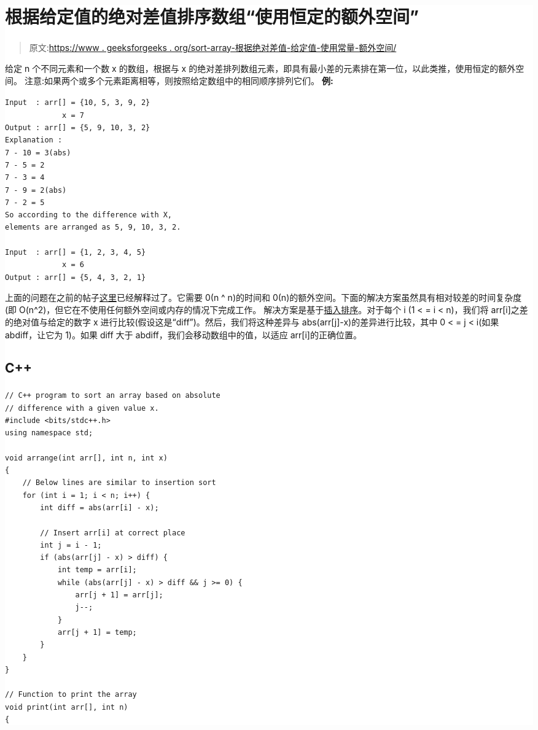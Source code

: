 # 根据给定值的绝对差值排序数组“使用恒定的额外空间”

> 原文:[https://www . geeksforgeeks . org/sort-array-根据绝对差值-给定值-使用常量-额外空间/](https://www.geeksforgeeks.org/sort-array-according-absolute-difference-given-value-using-constant-extra-space/)

给定 n 个不同元素和一个数 x 的数组，根据与 x 的绝对差排列数组元素，即具有最小差的元素排在第一位，以此类推，使用恒定的额外空间。
注意:如果两个或多个元素距离相等，则按照给定数组中的相同顺序排列它们。
**例:**

```
Input  : arr[] = {10, 5, 3, 9, 2}
             x = 7
Output : arr[] = {5, 9, 10, 3, 2}
Explanation : 
7 - 10 = 3(abs)
7 - 5 = 2
7 - 3 = 4 
7 - 9 = 2(abs)
7 - 2 = 5
So according to the difference with X, 
elements are arranged as 5, 9, 10, 3, 2.

Input  : arr[] = {1, 2, 3, 4, 5}
             x = 6
Output : arr[] = {5, 4, 3, 2, 1}
```

上面的问题在之前的帖子[这里](https://www.geeksforgeeks.org/sort-an-array-according-to-absolute-difference-with-given-value/)已经解释过了。它需要 0(n ^ n)的时间和 0(n)的额外空间。下面的解决方案虽然具有相对较差的时间复杂度(即 O(n^2)，但它在不使用任何额外空间或内存的情况下完成工作。
解决方案是基于[插入排序](https://www.geeksforgeeks.org/insertion-sort/)。对于每个 i (1 < = i < n)，我们将 arr[i]之差的绝对值与给定的数字 x 进行比较(假设这是“diff”)。然后，我们将这种差异与 abs(arr[j]-x)的差异进行比较，其中 0 < = j < i(如果 abdiff，让它为 1)。如果 diff 大于 abdiff，我们会移动数组中的值，以适应 arr[i]的正确位置。

## C++

```
// C++ program to sort an array based on absolute
// difference with a given value x.
#include <bits/stdc++.h>
using namespace std;

void arrange(int arr[], int n, int x)
{
    // Below lines are similar to insertion sort
    for (int i = 1; i < n; i++) {
        int diff = abs(arr[i] - x);

        // Insert arr[i] at correct place
        int j = i - 1;
        if (abs(arr[j] - x) > diff) {
            int temp = arr[i];
            while (abs(arr[j] - x) > diff && j >= 0) {
                arr[j + 1] = arr[j];
                j--;
            }
            arr[j + 1] = temp;
        }
    }
}

// Function to print the array
void print(int arr[], int n)
{
```